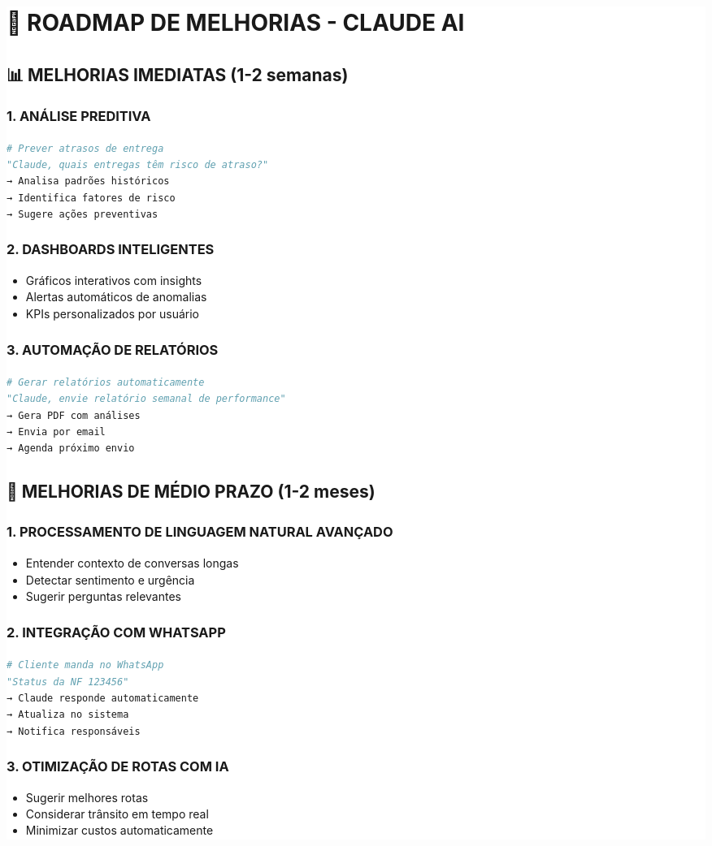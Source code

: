 # 🚀 ROADMAP DE MELHORIAS - CLAUDE AI

## 📊 MELHORIAS IMEDIATAS (1-2 semanas)

### 1. **ANÁLISE PREDITIVA**
```python
# Prever atrasos de entrega
"Claude, quais entregas têm risco de atraso?"
→ Analisa padrões históricos
→ Identifica fatores de risco
→ Sugere ações preventivas
```

### 2. **DASHBOARDS INTELIGENTES**
- Gráficos interativos com insights
- Alertas automáticos de anomalias
- KPIs personalizados por usuário

### 3. **AUTOMAÇÃO DE RELATÓRIOS**
```python
# Gerar relatórios automaticamente
"Claude, envie relatório semanal de performance"
→ Gera PDF com análises
→ Envia por email
→ Agenda próximo envio
```

## 🧠 MELHORIAS DE MÉDIO PRAZO (1-2 meses)

### 1. **PROCESSAMENTO DE LINGUAGEM NATURAL AVANÇADO**
- Entender contexto de conversas longas
- Detectar sentimento e urgência
- Sugerir perguntas relevantes

### 2. **INTEGRAÇÃO COM WHATSAPP**
```python
# Cliente manda no WhatsApp
"Status da NF 123456"
→ Claude responde automaticamente
→ Atualiza no sistema
→ Notifica responsáveis
```

### 3. **OTIMIZAÇÃO DE ROTAS COM IA**
- Sugerir melhores rotas
- Considerar trânsito em tempo real
- Minimizar custos automaticamente
